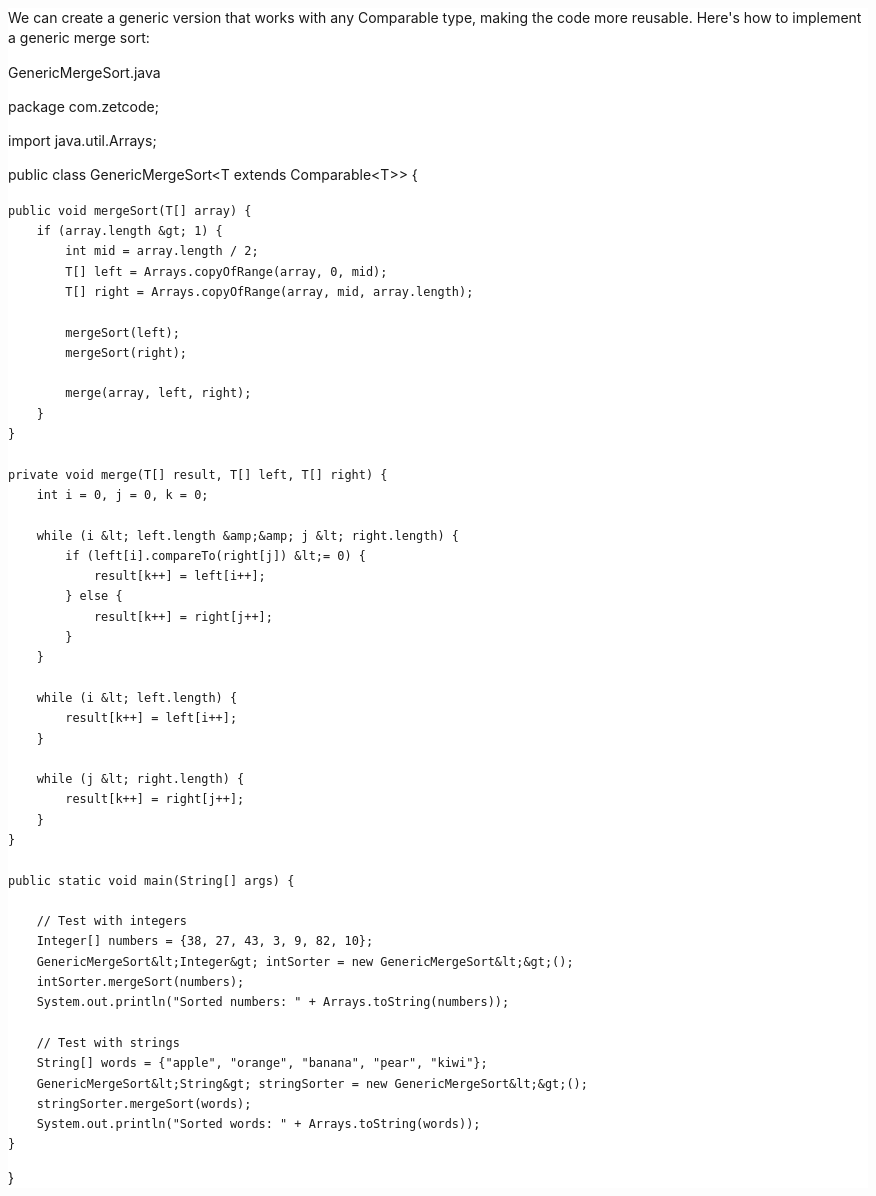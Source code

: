 We can create a generic version that works with any Comparable type, making the
code more reusable. Here's how to implement a generic merge sort:

GenericMergeSort.java
  

package com.zetcode;

import java.util.Arrays;

public class GenericMergeSort&lt;T extends Comparable&lt;T&gt;&gt; {

    public void mergeSort(T[] array) {
        if (array.length &gt; 1) {
            int mid = array.length / 2;
            T[] left = Arrays.copyOfRange(array, 0, mid);
            T[] right = Arrays.copyOfRange(array, mid, array.length);
            
            mergeSort(left);
            mergeSort(right);
            
            merge(array, left, right);
        }
    }
    
    private void merge(T[] result, T[] left, T[] right) {
        int i = 0, j = 0, k = 0;
        
        while (i &lt; left.length &amp;&amp; j &lt; right.length) {
            if (left[i].compareTo(right[j]) &lt;= 0) {
                result[k++] = left[i++];
            } else {
                result[k++] = right[j++];
            }
        }
        
        while (i &lt; left.length) {
            result[k++] = left[i++];
        }
        
        while (j &lt; right.length) {
            result[k++] = right[j++];
        }
    }
    
    public static void main(String[] args) {

        // Test with integers
        Integer[] numbers = {38, 27, 43, 3, 9, 82, 10};
        GenericMergeSort&lt;Integer&gt; intSorter = new GenericMergeSort&lt;&gt;();
        intSorter.mergeSort(numbers);
        System.out.println("Sorted numbers: " + Arrays.toString(numbers));
        
        // Test with strings
        String[] words = {"apple", "orange", "banana", "pear", "kiwi"};
        GenericMergeSort&lt;String&gt; stringSorter = new GenericMergeSort&lt;&gt;();
        stringSorter.mergeSort(words);
        System.out.println("Sorted words: " + Arrays.toString(words));
    }
}
